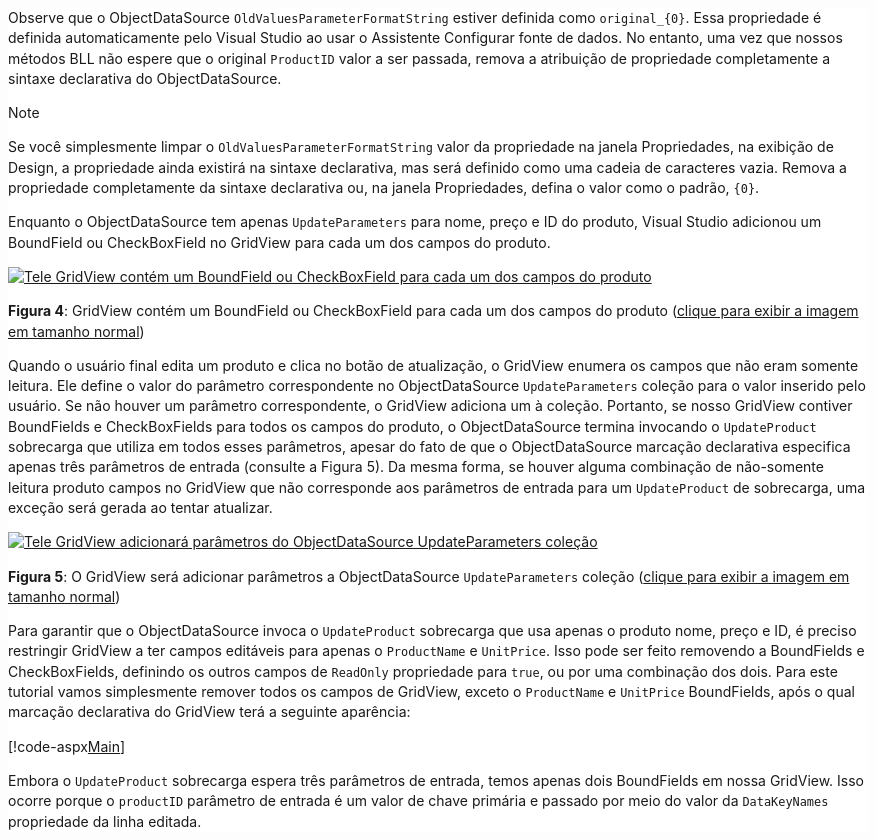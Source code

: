 Observe que o ObjectDataSource `OldValuesParameterFormatString` estiver definida como `original_{0}`. Essa propriedade é definida automaticamente pelo Visual Studio ao usar o Assistente Configurar fonte de dados. No entanto, uma vez que nossos métodos BLL não espere que o original `ProductID` valor a ser passada, remova a atribuição de propriedade completamente a sintaxe declarativa do ObjectDataSource.

> [!NOTE]
> Se você simplesmente limpar o `OldValuesParameterFormatString` valor da propriedade na janela Propriedades, na exibição de Design, a propriedade ainda existirá na sintaxe declarativa, mas será definido como uma cadeia de caracteres vazia. Remova a propriedade completamente da sintaxe declarativa ou, na janela Propriedades, defina o valor como o padrão, `{0}`.


Enquanto o ObjectDataSource tem apenas `UpdateParameters` para nome, preço e ID do produto, Visual Studio adicionou um BoundField ou CheckBoxField no GridView para cada um dos campos do produto.


[![Tele GridView contém um BoundField ou CheckBoxField para cada um dos campos do produto](examining-the-events-associated-with-inserting-updating-and-deleting-cs/_static/image11.png)](examining-the-events-associated-with-inserting-updating-and-deleting-cs/_static/image10.png)

**Figura 4**: GridView contém um BoundField ou CheckBoxField para cada um dos campos do produto ([clique para exibir a imagem em tamanho normal](examining-the-events-associated-with-inserting-updating-and-deleting-cs/_static/image12.png))


Quando o usuário final edita um produto e clica no botão de atualização, o GridView enumera os campos que não eram somente leitura. Ele define o valor do parâmetro correspondente no ObjectDataSource `UpdateParameters` coleção para o valor inserido pelo usuário. Se não houver um parâmetro correspondente, o GridView adiciona um à coleção. Portanto, se nosso GridView contiver BoundFields e CheckBoxFields para todos os campos do produto, o ObjectDataSource termina invocando o `UpdateProduct` sobrecarga que utiliza em todos esses parâmetros, apesar do fato de que o ObjectDataSource marcação declarativa especifica apenas três parâmetros de entrada (consulte a Figura 5). Da mesma forma, se houver alguma combinação de não-somente leitura produto campos no GridView que não corresponde aos parâmetros de entrada para um `UpdateProduct` de sobrecarga, uma exceção será gerada ao tentar atualizar.


[![Tele GridView adicionará parâmetros do ObjectDataSource UpdateParameters coleção](examining-the-events-associated-with-inserting-updating-and-deleting-cs/_static/image14.png)](examining-the-events-associated-with-inserting-updating-and-deleting-cs/_static/image13.png)

**Figura 5**: O GridView será adicionar parâmetros a ObjectDataSource `UpdateParameters` coleção ([clique para exibir a imagem em tamanho normal](examining-the-events-associated-with-inserting-updating-and-deleting-cs/_static/image15.png))


Para garantir que o ObjectDataSource invoca o `UpdateProduct` sobrecarga que usa apenas o produto nome, preço e ID, é preciso restringir GridView a ter campos editáveis para apenas o `ProductName` e `UnitPrice`. Isso pode ser feito removendo a BoundFields e CheckBoxFields, definindo os outros campos de `ReadOnly` propriedade para `true`, ou por uma combinação dos dois. Para este tutorial vamos simplesmente remover todos os campos de GridView, exceto o `ProductName` e `UnitPrice` BoundFields, após o qual marcação declarativa do GridView terá a seguinte aparência:


[!code-aspx[Main](examining-the-events-associated-with-inserting-updating-and-deleting-cs/samples/sample3.aspx)]

Embora o `UpdateProduct` sobrecarga espera três parâmetros de entrada, temos apenas dois BoundFields em nossa GridView. Isso ocorre porque o `productID` parâmetro de entrada é um valor de chave primária e passado por meio do valor da `DataKeyNames` propriedade da linha editada.
